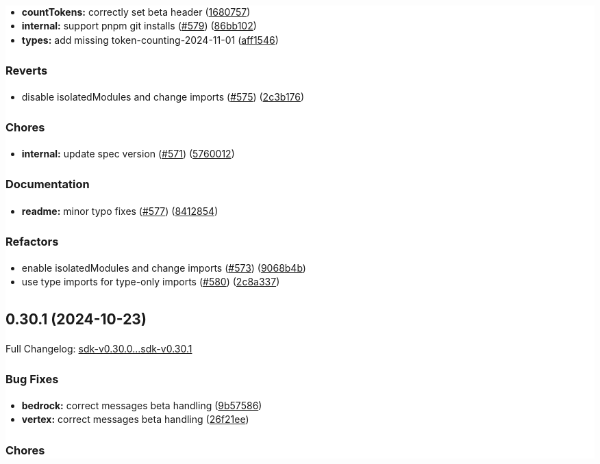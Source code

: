 * **countTokens:** correctly set beta header ([1680757](https://github.com/anthropics/anthropic-sdk-typescript/commit/16807572af923831e384869a0a6ccccaa8dbec84))
* **internal:** support pnpm git installs ([#579](https://github.com/anthropics/anthropic-sdk-typescript/issues/579)) ([86bb102](https://github.com/anthropics/anthropic-sdk-typescript/commit/86bb102ce33346930a8b0a553a909fcc7d964a36))
* **types:** add missing token-counting-2024-11-01 ([aff1546](https://github.com/anthropics/anthropic-sdk-typescript/commit/aff1546cd84ce50a52d17bcdcaba54e60e92955a))


### Reverts

* disable isolatedModules and change imports ([#575](https://github.com/anthropics/anthropic-sdk-typescript/issues/575)) ([2c3b176](https://github.com/anthropics/anthropic-sdk-typescript/commit/2c3b176fc551c21abef240b4fa6a98d33ca52048))


### Chores

* **internal:** update spec version ([#571](https://github.com/anthropics/anthropic-sdk-typescript/issues/571)) ([5760012](https://github.com/anthropics/anthropic-sdk-typescript/commit/576001245f0b5222cb9b17fafb8619f68d51bec3))


### Documentation

* **readme:** minor typo fixes ([#577](https://github.com/anthropics/anthropic-sdk-typescript/issues/577)) ([8412854](https://github.com/anthropics/anthropic-sdk-typescript/commit/8412854c05837cdb8b8ff898bef2a4e0dbb23cd2))


### Refactors

* enable isolatedModules and change imports ([#573](https://github.com/anthropics/anthropic-sdk-typescript/issues/573)) ([9068b4b](https://github.com/anthropics/anthropic-sdk-typescript/commit/9068b4b0a0a08a69a9330ce03418135e11aa539e))
* use type imports for type-only imports ([#580](https://github.com/anthropics/anthropic-sdk-typescript/issues/580)) ([2c8a337](https://github.com/anthropics/anthropic-sdk-typescript/commit/2c8a337033e850b7282d35b37c3ce36d5b0dabbe))

## 0.30.1 (2024-10-23)

Full Changelog: [sdk-v0.30.0...sdk-v0.30.1](https://github.com/anthropics/anthropic-sdk-typescript/compare/sdk-v0.30.0...sdk-v0.30.1)

### Bug Fixes

* **bedrock:** correct messages beta handling ([9b57586](https://github.com/anthropics/anthropic-sdk-typescript/commit/9b57586456221f8900902b8e85c7c017959c150a))
* **vertex:** correct messages beta handling ([26f21ee](https://github.com/anthropics/anthropic-sdk-typescript/commit/26f21ee5f524f4cbfb7a97d40aa62553608b1d99))


### Chores
